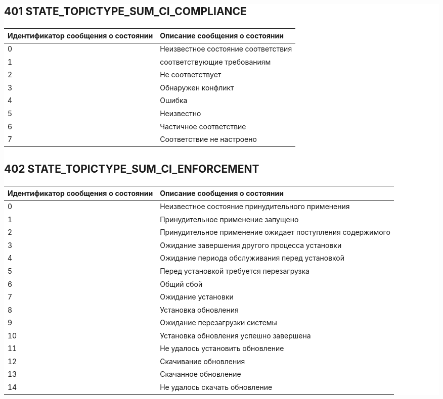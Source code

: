 ## <a name="401-state_topictype_sum_ci_compliance"></a>401 STATE_TOPICTYPE_SUM_CI_COMPLIANCE

|     Идентификатор сообщения о состоянии     |  Описание сообщения о состоянии |
|:-------------|:------|
| 0 | Неизвестное состояние соответствия|
| 1 |соответствующие требованиям     |
| 2 |Не соответствует     |
| 3 |Обнаружен конфликт    |
| 4 |Ошибка      |
| 5 |Неизвестно     |
| 6 |Частичное соответствие   |
| 7 |Соответствие не настроено    |

## <a name="402-state_topictype_sum_ci_enforcement"></a>402 STATE_TOPICTYPE_SUM_CI_ENFORCEMENT

|     Идентификатор сообщения о состоянии     |  Описание сообщения о состоянии |
|:-------------|:------|
| 0  | Неизвестное состояние принудительного применения|
| 1  |Принудительное применение запущено          |
| 2  |Принудительное применение ожидает поступления содержимого         |
| 3  | Ожидание завершения другого процесса установки        |
| 4  |Ожидание периода обслуживания перед установкой         |
| 5  |Перед установкой требуется перезагрузка         |
| 6  |Общий сбой        |
| 7  |Ожидание установки         |
| 8  |Установка обновления          |
| 9  |Ожидание перезагрузки системы        |
| 10 |Установка обновления успешно завершена         |
| 11 |Не удалось установить обновление        |
| 12 |Скачивание обновления        |
| 13 | Скачанное обновление        |
| 14 |Не удалось скачать обновление        |
